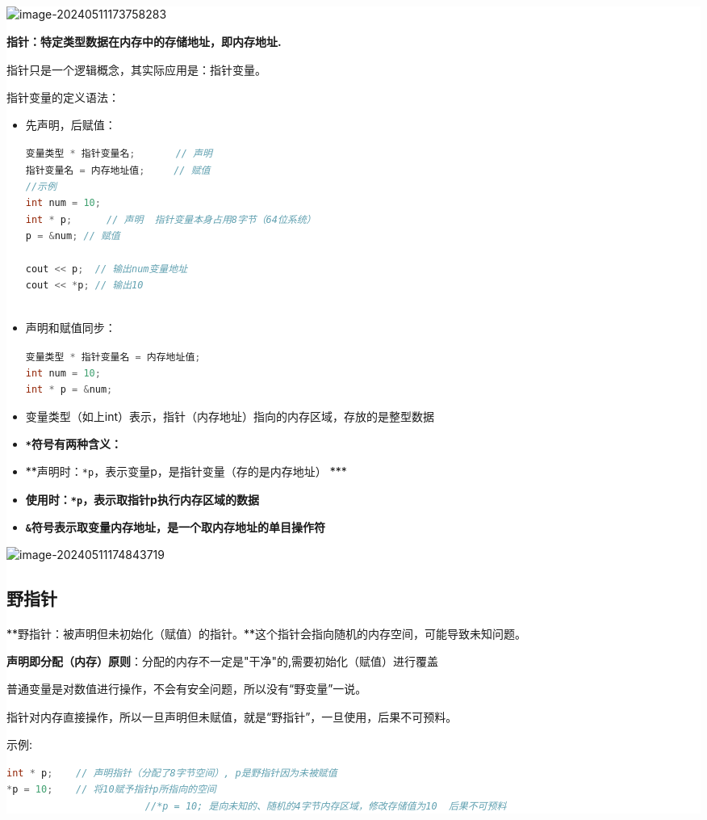 ![image-20240511173758283](https://nohurry-imgbed.oss-cn-qingdao.aliyuncs.com/imgs/202405111737402.png)

**指针：特定类型数据在内存中的存储地址，即内存地址.**

指针只是一个逻辑概念，其实际应用是：指针变量。

指针变量的定义语法：

- 先声明，后赋值：

  ```c++
  变量类型 * 指针变量名;       // 声明
  指针变量名 = 内存地址值;     // 赋值
  //示例
  int num = 10;
  int * p;		// 声明  指针变量本身占用8字节（64位系统）
  p = &num;	// 赋值
  
  cout << p;  // 输出num变量地址
  cout << *p; // 输出10
  
  
  
  ```

  

- 声明和赋值同步：

  ```c++
  变量类型 * 指针变量名 = 内存地址值;
  int num = 10;
  int * p = &num;
  
  ```

  

- 变量类型（如上int）表示，指针（内存地址）指向的内存区域，存放的是整型数据            
-   **`*`符号有两种含义：**
  - **声明时：`*p`，表示变量p，是指针变量（存的是内存地址）			***
  - **使用时：`*p`，表示取指针p执行内存区域的数据**           			
-   **`&`符号表示取变量内存地址，是一个取内存地址的单目操作符**

![image-20240511174843719](https://nohurry-imgbed.oss-cn-qingdao.aliyuncs.com/imgs/202405111748802.png)

## 野指针

**野指针：被声明但未初始化（赋值）的指针。**这个指针会指向随机的内存空间，可能导致未知问题。

**声明即分配（内存）原则**：分配的内存不一定是"干净"的,需要初始化（赋值）进行覆盖

普通变量是对数值进行操作，不会有安全问题，所以没有“野变量”一说。

指针对内存直接操作，所以一旦声明但未赋值，就是“野指针”，一旦使用，后果不可预料。

示例:

```c++
int * p;    // 声明指针（分配了8字节空间）, p是野指针因为未被赋值
*p = 10;    // 将10赋予指针p所指向的空间
						//*p = 10; 是向未知的、随机的4字节内存区域，修改存储值为10  后果不可预料


```

